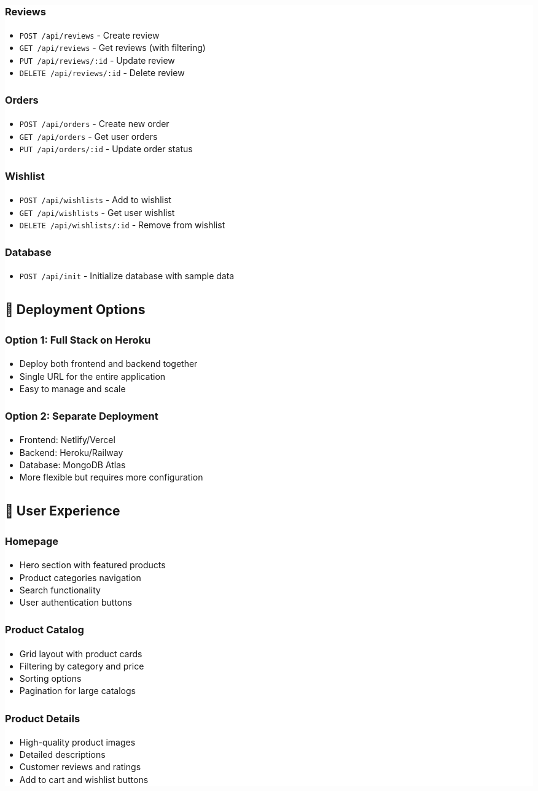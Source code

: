 ### Reviews
- `POST /api/reviews` - Create review
- `GET /api/reviews` - Get reviews (with filtering)
- `PUT /api/reviews/:id` - Update review
- `DELETE /api/reviews/:id` - Delete review

### Orders
- `POST /api/orders` - Create new order
- `GET /api/orders` - Get user orders
- `PUT /api/orders/:id` - Update order status

### Wishlist
- `POST /api/wishlists` - Add to wishlist
- `GET /api/wishlists` - Get user wishlist
- `DELETE /api/wishlists/:id` - Remove from wishlist

### Database
- `POST /api/init` - Initialize database with sample data

## 🚀 Deployment Options

### Option 1: Full Stack on Heroku
- Deploy both frontend and backend together
- Single URL for the entire application
- Easy to manage and scale

### Option 2: Separate Deployment
- Frontend: Netlify/Vercel
- Backend: Heroku/Railway
- Database: MongoDB Atlas
- More flexible but requires more configuration

## 📱 User Experience

### Homepage
- Hero section with featured products
- Product categories navigation
- Search functionality
- User authentication buttons

### Product Catalog
- Grid layout with product cards
- Filtering by category and price
- Sorting options
- Pagination for large catalogs

### Product Details
- High-quality product images
- Detailed descriptions
- Customer reviews and ratings
- Add to cart and wishlist buttons

